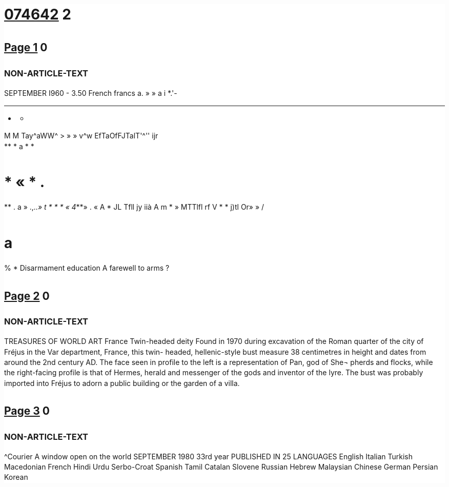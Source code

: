 # [074642](https://demo.humlab.umu.se/courier/074642engo.pdf) 2
## [Page 1](https://demo.humlab.umu.se/courier/074642engo.pdf#page=1) 0
### NON-ARTICLE-TEXT
SEPTEMBER I960 - 3.50 French francs
a. » » a i
*.'-
* * *
* *
M M Tay^aWW^ > » » v^w
EfTaOfFJTalT'^'' ijr	
** * a * *
# * « * .
	
** . a » .,*..» t * * * «
4***» . «
A * 	 JL
Tfll jy iià A m * » MTTlfl
rf V * * j)tl
Or» » /
# a
% *
Disarmament education
A farewell to arms ?
## [Page 2](https://demo.humlab.umu.se/courier/074642engo.pdf#page=2) 0
### NON-ARTICLE-TEXT
TREASURES
OF
WORLD ART
France
Twin-headed deity
Found in 1970 during excavation of the Roman quarter of the
city of Fréjus in the Var department, France, this twin-
headed, hellenic-style bust measure 38 centimetres in height
and dates from around the 2nd century AD. The face seen in
profile to the left is a representation of Pan, god of She¬
pherds and flocks, while the right-facing profile is that of
Hermes, herald and messenger of the gods and inventor of
the lyre. The bust was probably imported into Fréjus to
adorn a public building or the garden of a villa.
## [Page 3](https://demo.humlab.umu.se/courier/074642engo.pdf#page=3) 0
### NON-ARTICLE-TEXT
^Courier
A window open on the world
SEPTEMBER 1980 33rd year
PUBLISHED IN 25 LANGUAGES
English Italian Turkish Macedonian
French Hindi Urdu Serbo-Croat
Spanish Tamil Catalan Slovene
Russian Hebrew Malaysian Chinese
German Persian Korean